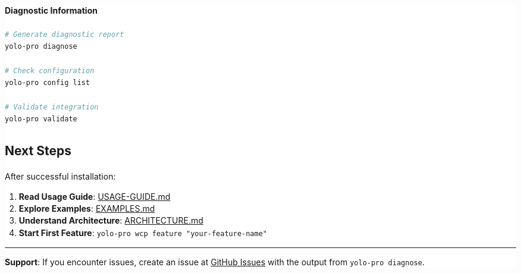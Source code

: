 #### Diagnostic Information
```bash
# Generate diagnostic report
yolo-pro diagnose

# Check configuration
yolo-pro config list

# Validate integration
yolo-pro validate
```

## Next Steps

After successful installation:

1. **Read Usage Guide**: [USAGE-GUIDE.md](./USAGE-GUIDE.md)
2. **Explore Examples**: [EXAMPLES.md](./EXAMPLES.md) 
3. **Understand Architecture**: [ARCHITECTURE.md](./ARCHITECTURE.md)
4. **Start First Feature**: `yolo-pro wcp feature "your-feature-name"`

---

**Support**: If you encounter issues, create an issue at [GitHub Issues](https://github.com/yolo-pro/cli/issues) with the output from `yolo-pro diagnose`.